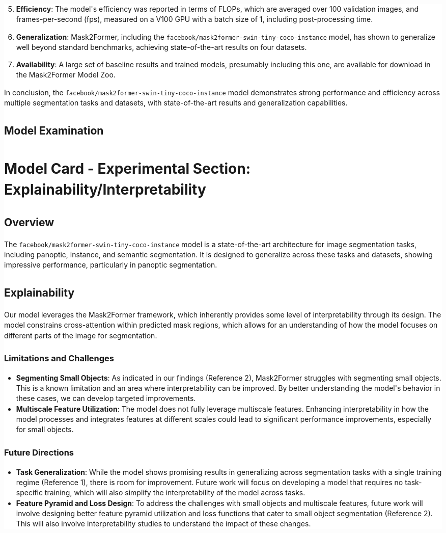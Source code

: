 5. **Efficiency**: The model's efficiency was reported in terms of FLOPs, which are averaged over 100 validation images, and frames-per-second (fps), measured on a V100 GPU with a batch size of 1, including post-processing time.

6. **Generalization**: Mask2Former, including the `facebook/mask2former-swin-tiny-coco-instance` model, has shown to generalize well beyond standard benchmarks, achieving state-of-the-art results on four datasets.

7. **Availability**: A large set of baseline results and trained models, presumably including this one, are available for download in the Mask2Former Model Zoo.

In conclusion, the `facebook/mask2former-swin-tiny-coco-instance` model demonstrates strong performance and efficiency across multiple segmentation tasks and datasets, with state-of-the-art results and generalization capabilities.

## Model Examination

# Model Card - Experimental Section: Explainability/Interpretability

## Overview
The `facebook/mask2former-swin-tiny-coco-instance` model is a state-of-the-art architecture for image segmentation tasks, including panoptic, instance, and semantic segmentation. It is designed to generalize across these tasks and datasets, showing impressive performance, particularly in panoptic segmentation.

## Explainability
Our model leverages the Mask2Former framework, which inherently provides some level of interpretability through its design. The model constrains cross-attention within predicted mask regions, which allows for an understanding of how the model focuses on different parts of the image for segmentation.

### Limitations and Challenges
- **Segmenting Small Objects**: As indicated in our findings (Reference 2), Mask2Former struggles with segmenting small objects. This is a known limitation and an area where interpretability can be improved. By better understanding the model's behavior in these cases, we can develop targeted improvements.
- **Multiscale Feature Utilization**: The model does not fully leverage multiscale features. Enhancing interpretability in how the model processes and integrates features at different scales could lead to significant performance improvements, especially for small objects.

### Future Directions
- **Task Generalization**: While the model shows promising results in generalizing across segmentation tasks with a single training regime (Reference 1), there is room for improvement. Future work will focus on developing a model that requires no task-specific training, which will also simplify the interpretability of the model across tasks.
- **Feature Pyramid and Loss Design**: To address the challenges with small objects and multiscale features, future work will involve designing better feature pyramid utilization and loss functions that cater to small object segmentation (Reference 2). This will also involve interpretability studies to understand the impact of these changes.
